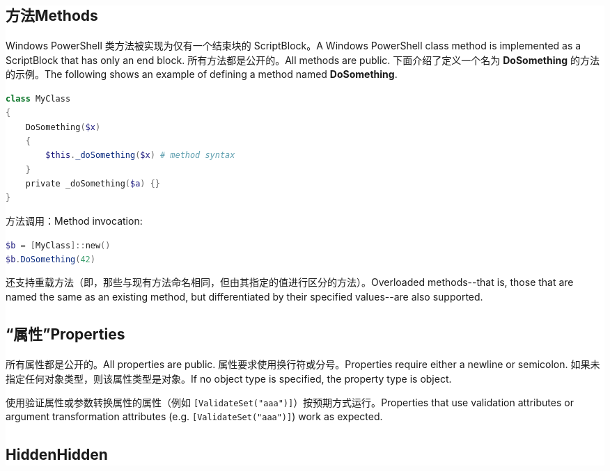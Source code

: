 ## <a name="methods"></a><span data-ttu-id="b94b4-148">方法</span><span class="sxs-lookup"><span data-stu-id="b94b4-148">Methods</span></span>

<span data-ttu-id="b94b4-149">Windows PowerShell 类方法被实现为仅有一个结束块的 ScriptBlock。</span><span class="sxs-lookup"><span data-stu-id="b94b4-149">A Windows PowerShell class method is implemented as a ScriptBlock that has only an end block.</span></span> <span data-ttu-id="b94b4-150">所有方法都是公开的。</span><span class="sxs-lookup"><span data-stu-id="b94b4-150">All methods are public.</span></span> <span data-ttu-id="b94b4-151">下面介绍了定义一个名为 **DoSomething** 的方法的示例。</span><span class="sxs-lookup"><span data-stu-id="b94b4-151">The following shows an example of defining a method named **DoSomething**.</span></span>

```powershell
class MyClass
{
    DoSomething($x)
    {
        $this._doSomething($x) # method syntax
    }
    private _doSomething($a) {}
}
```

<span data-ttu-id="b94b4-152">方法调用：</span><span class="sxs-lookup"><span data-stu-id="b94b4-152">Method invocation:</span></span>

```powershell
$b = [MyClass]::new()
$b.DoSomething(42)
```

<span data-ttu-id="b94b4-153">还支持重载方法（即，那些与现有方法命名相同，但由其指定的值进行区分的方法）。</span><span class="sxs-lookup"><span data-stu-id="b94b4-153">Overloaded methods--that is, those that are named the same as an existing method, but differentiated by their specified values--are also supported.</span></span>

## <a name="properties"></a><span data-ttu-id="b94b4-154">“属性”</span><span class="sxs-lookup"><span data-stu-id="b94b4-154">Properties</span></span>

<span data-ttu-id="b94b4-155">所有属性都是公开的。</span><span class="sxs-lookup"><span data-stu-id="b94b4-155">All properties are public.</span></span> <span data-ttu-id="b94b4-156">属性要求使用换行符或分号。</span><span class="sxs-lookup"><span data-stu-id="b94b4-156">Properties require either a newline or semicolon.</span></span> <span data-ttu-id="b94b4-157">如果未指定任何对象类型，则该属性类型是对象。</span><span class="sxs-lookup"><span data-stu-id="b94b4-157">If no object type is specified, the property type is object.</span></span>

<span data-ttu-id="b94b4-158">使用验证属性或参数转换属性的属性（例如 `[ValidateSet("aaa")]`）按预期方式运行。</span><span class="sxs-lookup"><span data-stu-id="b94b4-158">Properties that use validation attributes or argument transformation attributes (e.g. `[ValidateSet("aaa")]`) work as expected.</span></span>

## <a name="hidden"></a><span data-ttu-id="b94b4-159">Hidden</span><span class="sxs-lookup"><span data-stu-id="b94b4-159">Hidden</span></span>
